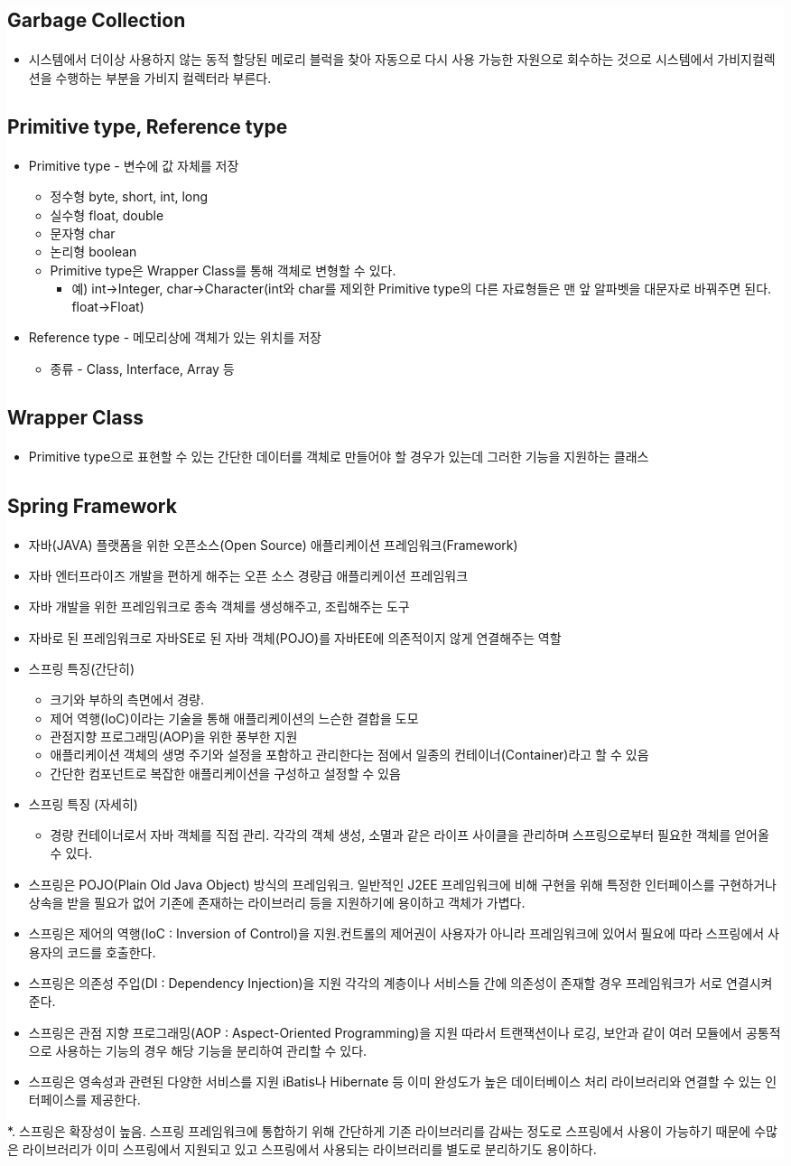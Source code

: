 Garbage Collection
------
* 시스템에서 더이상 사용하지 않는 동적 할당된 메로리 블럭을 찾아 자동으로 다시 사용 가능한 자원으로 회수하는 것으로 시스템에서 가비지컬렉션을 수행하는 부분을 가비지 컬렉터라 부른다.

Primitive type, Reference type
------
* Primitive type - 변수에 값 자체를 저장 
	* 정수형 byte, short, int, long
	* 실수형 float, double
	* 문자형 char
	* 논리형 boolean
	* Primitive type은 Wrapper Class를 통해 객체로 변형할 수 있다.
		* 예) int→Integer, char→Character(int와 char를 제외한 Primitive type의 다른 자료형들은 맨 앞 알파벳을 대문자로 바꿔주면 된다. float→Float)

* Reference type - 메모리상에 객체가 있는 위치를 저장
	* 종류 - Class, Interface, Array 등


Wrapper Class
------
* Primitive type으로 표현할 수 있는 간단한 데이터를 객체로 만들어야 할 경우가 있는데 그러한 기능을 지원하는 클래스

Spring Framework
------
* 자바(JAVA) 플랫폼을 위한 오픈소스(Open Source) 애플리케이션 프레임워크(Framework)
* 자바 엔터프라이즈 개발을 편하게 해주는 오픈 소스 경량급 애플리케이션 프레임워크
* 자바 개발을 위한 프레임워크로 종속 객체를 생성해주고,  조립해주는 도구
* 자바로 된 프레임워크로 자바SE로 된 자바 객체(POJO)를 자바EE에 의존적이지 않게 연결해주는 역할

* 스프링 특징(간단히)
	* 크기와 부하의 측면에서 경량.
	* 제어 역행(IoC)이라는 기술을 통해 애플리케이션의 느슨한 결합을 도모
	* 관점지향 프로그래밍(AOP)을 위한 풍부한 지원
	* 애플리케이션 객체의 생명 주기와 설정을 포함하고 관리한다는 점에서 일종의 컨테이너(Container)라고 할 수 있음
	* 간단한 컴포넌트로 복잡한 애플리케이션을 구성하고 설정할 수 있음

* 스프링 특징 (자세히)
	* 경량 컨테이너로서 자바 객체를 직접 관리. 각각의 객체 생성, 소멸과 같은 라이프 사이클을 관리하며 스프링으로부터 필요한 객체를 얻어올 수 있다.
* 스프링은 POJO(Plain Old Java Object) 방식의 프레임워크.
   일반적인 J2EE 프레임워크에 비해 구현을 위해 특정한 인터페이스를 구현하거나 상속을 받을 필요가 없어 기존에 존재하는 라이브러리 등을 지원하기에 용이하고 객체가 가볍다.
* 스프링은 제어의 역행(IoC : Inversion of Control)을 지원.컨트롤의 제어권이 사용자가 아니라 프레임워크에 있어서 필요에 따라 스프링에서 사용자의 코드를 호출한다.

* 스프링은 의존성 주입(DI : Dependency Injection)을 지원
   각각의 계층이나 서비스들 간에 의존성이 존재할 경우 프레임워크가 서로 연결시켜준다.

* 스프링은 관점 지향 프로그래밍(AOP : Aspect-Oriented Programming)을 지원
   따라서 트랜잭션이나 로깅, 보안과 같이 여러 모듈에서 공통적으로 사용하는 기능의 경우 해당 기능을 분리하여 관리할 수 있다.

* 스프링은 영속성과 관련된 다양한 서비스를 지원
   iBatis나 Hibernate 등 이미 완성도가 높은 데이터베이스 처리 라이브러리와 연결할 수 있는 인터페이스를 제공한다.
   
*. 스프링은 확장성이 높음.
   스프링 프레임워크에 통합하기 위해 간단하게 기존 라이브러리를 감싸는 정도로 스프링에서 사용이 가능하기 때문에 수많은 라이브러리가 
   이미 스프링에서 지원되고 있고 스프링에서 사용되는 라이브러리를 별도로 분리하기도 용이하다.
